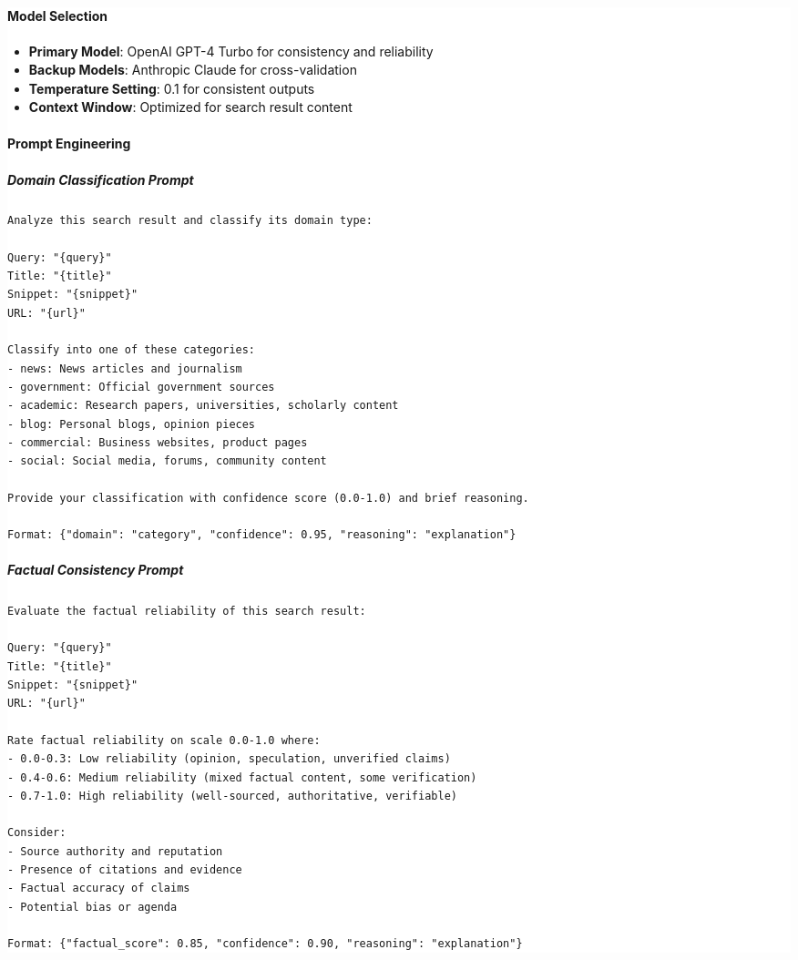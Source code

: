 #### Model Selection

- **Primary Model**: OpenAI GPT-4 Turbo for consistency and reliability
- **Backup Models**: Anthropic Claude for cross-validation
- **Temperature Setting**: 0.1 for consistent outputs
- **Context Window**: Optimized for search result content

#### Prompt Engineering

##### Domain Classification Prompt

```
Analyze this search result and classify its domain type:

Query: "{query}"
Title: "{title}"
Snippet: "{snippet}"
URL: "{url}"

Classify into one of these categories:
- news: News articles and journalism
- government: Official government sources
- academic: Research papers, universities, scholarly content
- blog: Personal blogs, opinion pieces
- commercial: Business websites, product pages
- social: Social media, forums, community content

Provide your classification with confidence score (0.0-1.0) and brief reasoning.

Format: {"domain": "category", "confidence": 0.95, "reasoning": "explanation"}
```

##### Factual Consistency Prompt

```
Evaluate the factual reliability of this search result:

Query: "{query}"
Title: "{title}"
Snippet: "{snippet}"
URL: "{url}"

Rate factual reliability on scale 0.0-1.0 where:
- 0.0-0.3: Low reliability (opinion, speculation, unverified claims)
- 0.4-0.6: Medium reliability (mixed factual content, some verification)
- 0.7-1.0: High reliability (well-sourced, authoritative, verifiable)

Consider:
- Source authority and reputation
- Presence of citations and evidence
- Factual accuracy of claims
- Potential bias or agenda

Format: {"factual_score": 0.85, "confidence": 0.90, "reasoning": "explanation"}
```
